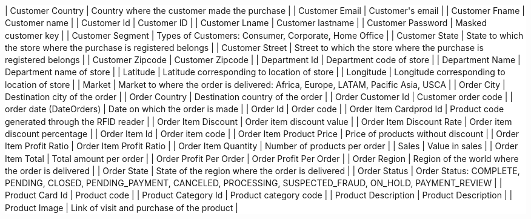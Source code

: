 | Customer Country | Country where the customer made the purchase |
| Customer Email | Customer's email |
| Customer Fname | Customer name |
| Customer Id | Customer ID |
| Customer Lname | Customer lastname |
| Customer Password | Masked customer key |
| Customer Segment | Types of Customers: Consumer, Corporate, Home Office |
| Customer State | State to which the store where the purchase is registered belongs |
| Customer Street | Street to which the store where the purchase is registered belongs |
| Customer Zipcode | Customer Zipcode |
| Department Id | Department code of store |
| Department Name | Department name of store |
| Latitude | Latitude corresponding to location of store |
| Longitude | Longitude corresponding to location of store |
| Market | Market to where the order is delivered: Africa, Europe, LATAM, Pacific Asia, USCA |
| Order City | Destination city of the order |
| Order Country | Destination country of the order |
| Order Customer Id | Customer order code |
| order date (DateOrders) | Date on which the order is made |
| Order Id | Order code |
| Order Item Cardprod Id | Product code generated through the RFID reader |
| Order Item Discount | Order item discount value |
| Order Item Discount Rate | Order item discount percentage |
| Order Item Id | Order item code |
| Order Item Product Price | Price of products without discount |
| Order Item Profit Ratio | Order Item Profit Ratio |
| Order Item Quantity | Number of products per order |
| Sales | Value in sales |
| Order Item Total | Total amount per order |
| Order Profit Per Order | Order Profit Per Order |
| Order Region | Region of the world where the order is delivered |
| Order State | State of the region where the order is delivered |
| Order Status | Order Status: COMPLETE, PENDING, CLOSED, PENDING_PAYMENT, CANCELED, PROCESSING, SUSPECTED_FRAUD, ON_HOLD, PAYMENT_REVIEW |
| Product Card Id | Product code |
| Product Category Id | Product category code |
| Product Description | Product Description |
| Product Image | Link of visit and purchase of the product |